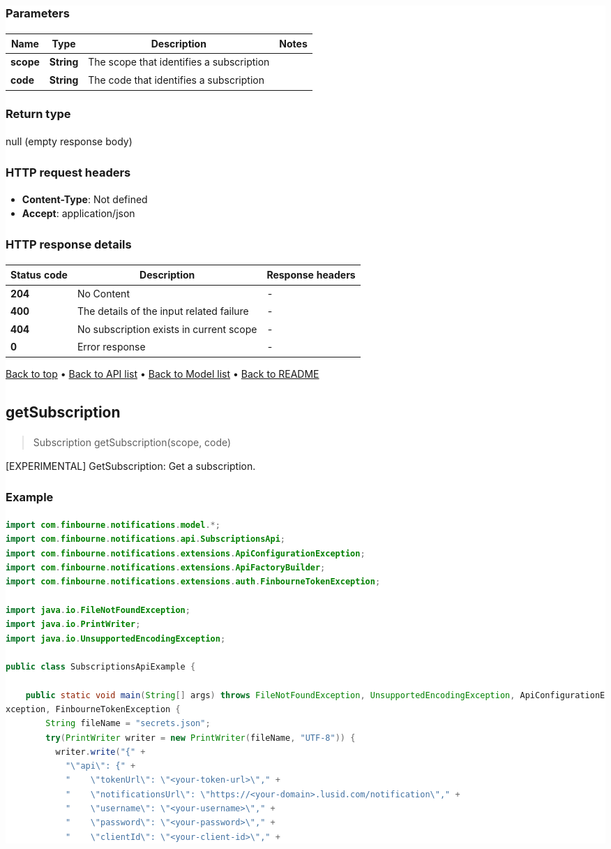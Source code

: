 ### Parameters


| Name | Type | Description  | Notes |
|------------- | ------------- | ------------- | -------------|
| **scope** | **String**| The scope that identifies a subscription | |
| **code** | **String**| The code that identifies a subscription | |

### Return type

null (empty response body)

### HTTP request headers

- **Content-Type**: Not defined
- **Accept**: application/json


### HTTP response details
| Status code | Description | Response headers |
|-------------|-------------|------------------|
| **204** | No Content |  -  |
| **400** | The details of the input related failure |  -  |
| **404** | No subscription exists in current scope |  -  |
| **0** | Error response |  -  |

[Back to top](#) &#8226; [Back to API list](../README.md#documentation-for-api-endpoints) &#8226; [Back to Model list](../README.md#documentation-for-models) &#8226; [Back to README](../README.md)


## getSubscription

> Subscription getSubscription(scope, code)

[EXPERIMENTAL] GetSubscription: Get a subscription.

### Example

```java
import com.finbourne.notifications.model.*;
import com.finbourne.notifications.api.SubscriptionsApi;
import com.finbourne.notifications.extensions.ApiConfigurationException;
import com.finbourne.notifications.extensions.ApiFactoryBuilder;
import com.finbourne.notifications.extensions.auth.FinbourneTokenException;

import java.io.FileNotFoundException;
import java.io.PrintWriter;
import java.io.UnsupportedEncodingException;

public class SubscriptionsApiExample {

    public static void main(String[] args) throws FileNotFoundException, UnsupportedEncodingException, ApiConfigurationException, FinbourneTokenException {
        String fileName = "secrets.json";
        try(PrintWriter writer = new PrintWriter(fileName, "UTF-8")) {
          writer.write("{" +
            "\"api\": {" +
            "    \"tokenUrl\": \"<your-token-url>\"," +
            "    \"notificationsUrl\": \"https://<your-domain>.lusid.com/notification\"," +
            "    \"username\": \"<your-username>\"," +
            "    \"password\": \"<your-password>\"," +
            "    \"clientId\": \"<your-client-id>\"," +
```